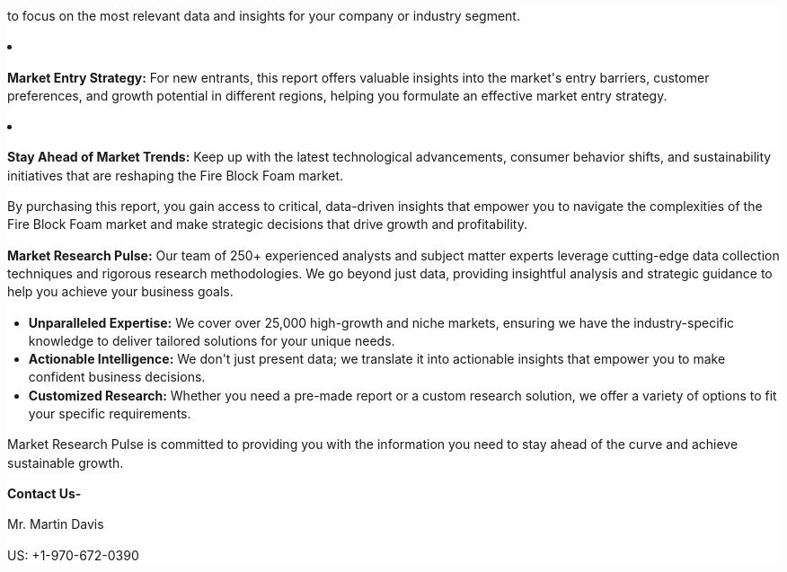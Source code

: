 to focus on the most relevant data and insights for your company or industry segment.</p></li><li><p><strong>Market Entry Strategy:</strong> For new entrants, this report offers valuable insights into the market's entry barriers, customer preferences, and growth potential in different regions, helping you formulate an effective market entry strategy.</p></li><li><p><strong>Stay Ahead of Market Trends:</strong> Keep up with the latest technological advancements, consumer behavior shifts, and sustainability initiatives that are reshaping the Fire Block Foam market.</p></li></ol><p>By purchasing this report, you gain access to critical, data-driven insights that empower you to navigate the complexities of the Fire Block Foam market and make strategic decisions that drive growth and profitability.</p><p><strong>Market Research Pulse:</strong>&nbsp;Our team of 250+ experienced analysts and subject matter experts leverage cutting-edge data collection techniques and rigorous research methodologies. We go beyond just data, providing insightful analysis and strategic guidance to help you achieve your business goals.</p><ul><li><strong>Unparalleled Expertise:</strong>&nbsp;We cover over 25,000 high-growth and niche markets, ensuring we have the industry-specific knowledge to deliver tailored solutions for your unique needs.</li><li><strong>Actionable Intelligence:</strong>&nbsp;We don't just present data; we translate it into actionable insights that empower you to make confident business decisions.</li><li><strong>Customized Research:</strong>&nbsp;Whether you need a pre-made report or a custom research solution, we offer a variety of options to fit your specific requirements.</li></ul><p>Market Research Pulse is committed to providing you with the information you need to stay ahead of the curve and achieve sustainable growth.</p><p><strong>Contact Us-</strong></p><p>Mr. Martin Davis</p><p>US: +1-970-672-0390</p>
